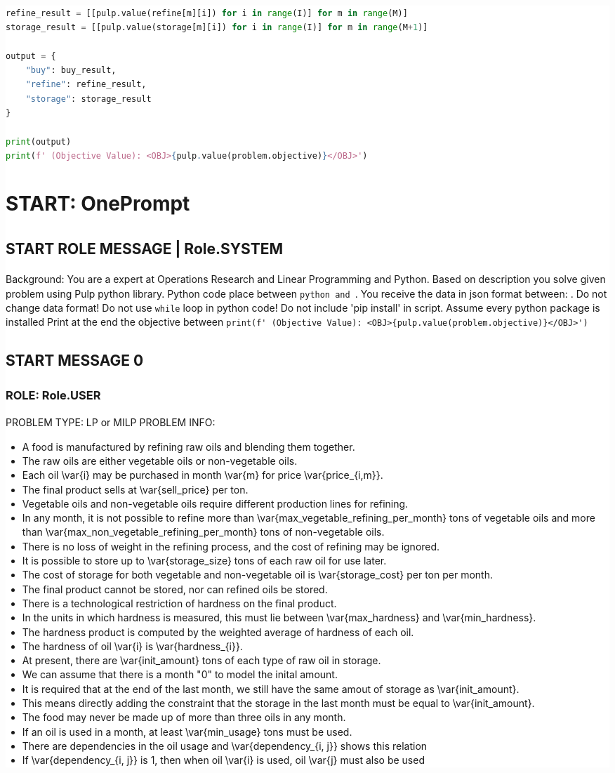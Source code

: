 ```python
refine_result = [[pulp.value(refine[m][i]) for i in range(I)] for m in range(M)]
storage_result = [[pulp.value(storage[m][i]) for i in range(I)] for m in range(M+1)]

output = {
    "buy": buy_result,
    "refine": refine_result,
    "storage": storage_result
}

print(output)
print(f' (Objective Value): <OBJ>{pulp.value(problem.objective)}</OBJ>')
```

# START: OnePrompt 
## START ROLE MESSAGE | Role.SYSTEM 
Background: You are a expert at Operations Research and Linear Programming and Python. Based on description you solve given problem using Pulp python library. Python code place between ```python and ```. You receive the data in json format between: <DATA></DATA>. Do not change data format! Do not use `while` loop in python code! Do not include 'pip install' in script. Assume every python package is installed Print at the end the objective between <OBJ></OBJ> `print(f' (Objective Value): <OBJ>{pulp.value(problem.objective)}</OBJ>')`  
## START MESSAGE 0 
### ROLE: Role.USER
<DESCRIPTION>
PROBLEM TYPE: LP or MILP
PROBLEM INFO:

- A food is manufactured by refining raw oils and blending them together. 
- The raw oils are either vegetable oils or non-vegetable oils. 
- Each oil \var{i} may be purchased in month \var{m} for price \var{price_{i,m}}.
- The final product sells at \var{sell_price} per ton.
- Vegetable oils and non-vegetable oils require different production lines for refining. 
- In any month, it is not possible to refine more than \var{max_vegetable_refining_per_month} tons of vegetable oils and more than \var{max_non_vegetable_refining_per_month} tons of non-vegetable oils. 
- There is no loss of weight in the refining process, and the cost of refining may be ignored.
- It is possible to store up to \var{storage_size} tons of each raw oil for use later. 
- The cost of storage for both vegetable and non-vegetable oil is \var{storage_cost} per ton per month.
- The final product cannot be stored, nor can refined oils be stored.
- There is a technological restriction of hardness on the final product. 
- In the units in which hardness is measured, this must lie between \var{max_hardness} and \var{min_hardness}.
- The hardness product is computed by the weighted average of hardness of each oil.
- The hardness of oil \var{i} is \var{hardness_{i}}.
- At present, there are \var{init_amount} tons of each type of raw oil in storage. 
- We can assume that there is a month "0" to model the inital amount.
- It is required that at the end of the last month, we still have the same amout of storage as \var{init_amount}.
- This means directly adding the constraint that the storage in the last month must be equal to \var{init_amount}.
- The food may never be made up of more than three oils in any month.
- If an oil is used in a month, at least \var{min_usage} tons must be used.
- There are dependencies in the oil usage and \var{dependency_{i, j}} shows this relation
- If \var{dependency_{i, j}} is 1, then when oil \var{i} is used, oil \var{j} must also be used
